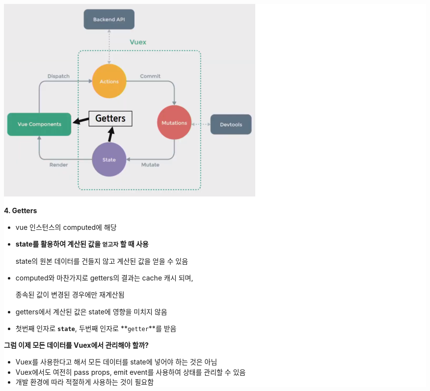 <img src="./1107_Vuex.assets/1.Vuex_시작하기.png" alt="1.Vuex_시작하기" style="zoom: 50%;" />

**4. Getters**

- vue 인스턴스의 computed에 해당

- **state를 활용하여 계산된 값을 `얻고자` 할 때 사용**

  state의 원본 데이터를 건들지 않고 계산된 값을 얻을 수 있음

- computed와 마찬가지로 getters의 결과는 cache 캐시 되며,

  종속된 값이 변경된 경우에만 재계산됨

- getters에서 계산된 값은 state에 영향을 미치지 않음

- 첫번째 인자로 **`state`**, 두번째 인자로 **`getter`**를 받음

**그럼 이제 모든 데이터를 Vuex에서 관리해야 할까?**

- Vuex를 사용한다고 해서 모든 데이터를 state에 넣어야 하는 것은 아님
- Vuex에서도 여전히 pass props, emit event를 사용하여 상태를 관리할 수 있음
- 개발 환경에 따라 적절하게 사용하는 것이 필요함
